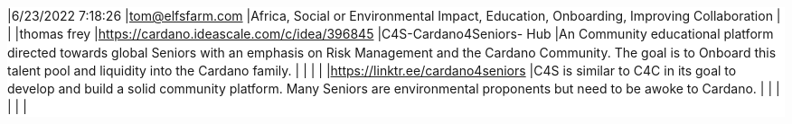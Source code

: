 |6/23/2022 7:18:26 |tom@elfsfarm.com                      |Africa, Social or Environmental Impact, Education, Onboarding, Improving Collaboration                                                                             |                                    |                                                                                                          |thomas frey                                                                                                             |https://cardano.ideascale.com/c/idea/396845                                                                                                                                                     |C4S-Cardano4Seniors- Hub                            |An Community educational platform directed towards global Seniors with an emphasis on Risk Management and the Cardano Community. The goal is to Onboard this talent pool and liquidity into the Cardano family.
|                                                                                                                                                                     |                                                                                      |                                                                           |                                                                                   |https://linktr.ee/cardano4seniors                                                                                                                  |C4S is similar to C4C in its goal to develop and build a solid community platform. Many Seniors are environmental proponents but need to be awoke to Cardano.                                                                                                                                                                                                                                                                                                                                                                                                                                                     |                                                                    |                                                                                                                                                                |                                                                                                                                                                                                        |                                                                                                                                                                   |                                                                      |